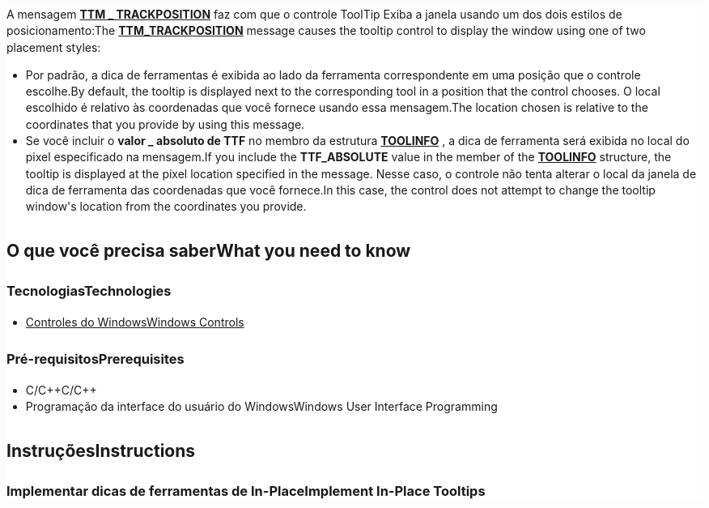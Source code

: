 <span data-ttu-id="b25bc-111">A mensagem [**TTM \_ TRACKPOSITION**](ttm-trackposition.md) faz com que o controle ToolTip Exiba a janela usando um dos dois estilos de posicionamento:</span><span class="sxs-lookup"><span data-stu-id="b25bc-111">The [**TTM\_TRACKPOSITION**](ttm-trackposition.md) message causes the tooltip control to display the window using one of two placement styles:</span></span>

-   <span data-ttu-id="b25bc-112">Por padrão, a dica de ferramentas é exibida ao lado da ferramenta correspondente em uma posição que o controle escolhe.</span><span class="sxs-lookup"><span data-stu-id="b25bc-112">By default, the tooltip is displayed next to the corresponding tool in a position that the control chooses.</span></span> <span data-ttu-id="b25bc-113">O local escolhido é relativo às coordenadas que você fornece usando essa mensagem.</span><span class="sxs-lookup"><span data-stu-id="b25bc-113">The location chosen is relative to the coordinates that you provide by using this message.</span></span>
-   <span data-ttu-id="b25bc-114">Se você incluir o **valor \_ absoluto de TTF** no membro da estrutura [**TOOLINFO**](/windows/win32/api/commctrl/ns-commctrl-tttoolinfoa) , a dica de ferramenta será exibida no local do pixel especificado na mensagem.</span><span class="sxs-lookup"><span data-stu-id="b25bc-114">If you include the **TTF\_ABSOLUTE** value in the member of the [**TOOLINFO**](/windows/win32/api/commctrl/ns-commctrl-tttoolinfoa) structure, the tooltip is displayed at the pixel location specified in the message.</span></span> <span data-ttu-id="b25bc-115">Nesse caso, o controle não tenta alterar o local da janela de dica de ferramenta das coordenadas que você fornece.</span><span class="sxs-lookup"><span data-stu-id="b25bc-115">In this case, the control does not attempt to change the tooltip window's location from the coordinates you provide.</span></span>

## <a name="what-you-need-to-know"></a><span data-ttu-id="b25bc-116">O que você precisa saber</span><span class="sxs-lookup"><span data-stu-id="b25bc-116">What you need to know</span></span>

### <a name="technologies"></a><span data-ttu-id="b25bc-117">Tecnologias</span><span class="sxs-lookup"><span data-stu-id="b25bc-117">Technologies</span></span>

-   [<span data-ttu-id="b25bc-118">Controles do Windows</span><span class="sxs-lookup"><span data-stu-id="b25bc-118">Windows Controls</span></span>](window-controls.md)

### <a name="prerequisites"></a><span data-ttu-id="b25bc-119">Pré-requisitos</span><span class="sxs-lookup"><span data-stu-id="b25bc-119">Prerequisites</span></span>

-   <span data-ttu-id="b25bc-120">C/C++</span><span class="sxs-lookup"><span data-stu-id="b25bc-120">C/C++</span></span>
-   <span data-ttu-id="b25bc-121">Programação da interface do usuário do Windows</span><span class="sxs-lookup"><span data-stu-id="b25bc-121">Windows User Interface Programming</span></span>

## <a name="instructions"></a><span data-ttu-id="b25bc-122">Instruções</span><span class="sxs-lookup"><span data-stu-id="b25bc-122">Instructions</span></span>

### <a name="implement-in-place-tooltips"></a><span data-ttu-id="b25bc-123">Implementar dicas de ferramentas de In-Place</span><span class="sxs-lookup"><span data-stu-id="b25bc-123">Implement In-Place Tooltips</span></span>
